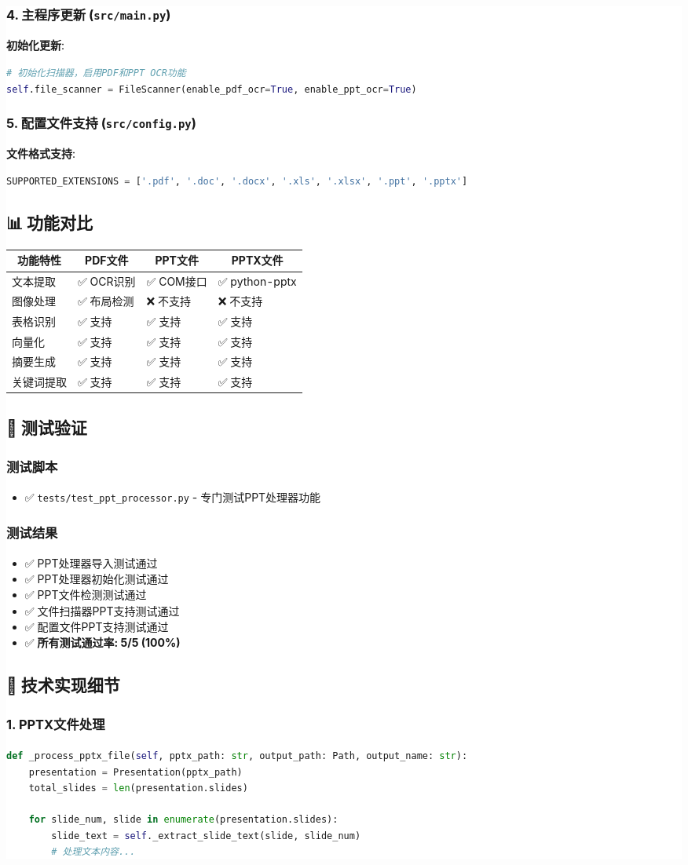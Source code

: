 ### 4. 主程序更新 (`src/main.py`)

**初始化更新**:
```python
# 初始化扫描器，启用PDF和PPT OCR功能
self.file_scanner = FileScanner(enable_pdf_ocr=True, enable_ppt_ocr=True)
```

### 5. 配置文件支持 (`src/config.py`)

**文件格式支持**:
```python
SUPPORTED_EXTENSIONS = ['.pdf', '.doc', '.docx', '.xls', '.xlsx', '.ppt', '.pptx']
```

## 📊 功能对比

| 功能特性 | PDF文件 | PPT文件 | PPTX文件 |
|---------|---------|---------|----------|
| 文本提取 | ✅ OCR识别 | ✅ COM接口 | ✅ python-pptx |
| 图像处理 | ✅ 布局检测 | ❌ 不支持 | ❌ 不支持 |
| 表格识别 | ✅ 支持 | ✅ 支持 | ✅ 支持 |
| 向量化 | ✅ 支持 | ✅ 支持 | ✅ 支持 |
| 摘要生成 | ✅ 支持 | ✅ 支持 | ✅ 支持 |
| 关键词提取 | ✅ 支持 | ✅ 支持 | ✅ 支持 |

## 🧪 测试验证

### 测试脚本
- ✅ `tests/test_ppt_processor.py` - 专门测试PPT处理器功能

### 测试结果
- ✅ PPT处理器导入测试通过
- ✅ PPT处理器初始化测试通过
- ✅ PPT文件检测测试通过
- ✅ 文件扫描器PPT支持测试通过
- ✅ 配置文件PPT支持测试通过
- ✅ **所有测试通过率: 5/5 (100%)**

## 🔧 技术实现细节

### 1. PPTX文件处理
```python
def _process_pptx_file(self, pptx_path: str, output_path: Path, output_name: str):
    presentation = Presentation(pptx_path)
    total_slides = len(presentation.slides)
    
    for slide_num, slide in enumerate(presentation.slides):
        slide_text = self._extract_slide_text(slide, slide_num)
        # 处理文本内容...
```
